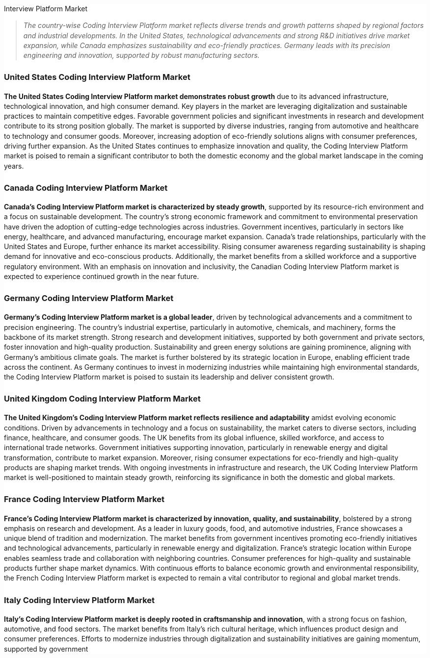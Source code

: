 Interview Platform Market<br /></span></h1><blockquote><p><em><span class="">The country-wise Coding Interview Platform market reflects diverse trends and growth patterns shaped by regional factors and industrial developments. In the United States, technological advancements and strong R&amp;D initiatives drive market expansion, while Canada emphasizes sustainability and eco-friendly practices. Germany leads with its precision engineering and innovation, supported by robust manufacturing sectors.</span></em></p></blockquote><h3><strong>United States Coding Interview Platform Market</strong></h3><p><strong>The United States Coding Interview Platform market demonstrates robust growth</strong> due to its advanced infrastructure, technological innovation, and high consumer demand. Key players in the market are leveraging digitalization and sustainable practices to maintain competitive edges. Favorable government policies and significant investments in research and development contribute to its strong position globally. The market is supported by diverse industries, ranging from automotive and healthcare to technology and consumer goods. Moreover, increasing adoption of eco-friendly solutions aligns with consumer preferences, driving further expansion. As the United States continues to emphasize innovation and quality, the Coding Interview Platform market is poised to remain a significant contributor to both the domestic economy and the global market landscape in the coming years.</p><h3><strong>Canada Coding Interview Platform Market</strong></h3><p><strong>Canada&rsquo;s Coding Interview Platform market is characterized by steady growth</strong>, supported by its resource-rich environment and a focus on sustainable development. The country&rsquo;s strong economic framework and commitment to environmental preservation have driven the adoption of cutting-edge technologies across industries. Government incentives, particularly in sectors like energy, healthcare, and advanced manufacturing, encourage market expansion. Canada&rsquo;s trade relationships, particularly with the United States and Europe, further enhance its market accessibility. Rising consumer awareness regarding sustainability is shaping demand for innovative and eco-conscious products. Additionally, the market benefits from a skilled workforce and a supportive regulatory environment. With an emphasis on innovation and inclusivity, the Canadian Coding Interview Platform market is expected to experience continued growth in the near future.</p><h3><strong>Germany Coding Interview Platform Market</strong></h3><p><strong>Germany&rsquo;s Coding Interview Platform market is a global leader</strong>, driven by technological advancements and a commitment to precision engineering. The country&rsquo;s industrial expertise, particularly in automotive, chemicals, and machinery, forms the backbone of its market strength. Strong research and development initiatives, supported by both government and private sectors, foster innovation and high-quality production. Sustainability and green energy solutions are gaining prominence, aligning with Germany&rsquo;s ambitious climate goals. The market is further bolstered by its strategic location in Europe, enabling efficient trade across the continent. As Germany continues to invest in modernizing industries while maintaining high environmental standards, the Coding Interview Platform market is poised to sustain its leadership and deliver consistent growth.</p><h3><strong>United Kingdom Coding Interview Platform Market</strong></h3><p><strong>The United Kingdom&rsquo;s Coding Interview Platform market reflects resilience and adaptability</strong> amidst evolving economic conditions. Driven by advancements in technology and a focus on sustainability, the market caters to diverse sectors, including finance, healthcare, and consumer goods. The UK benefits from its global influence, skilled workforce, and access to international trade networks. Government initiatives supporting innovation, particularly in renewable energy and digital transformation, contribute to market expansion. Moreover, rising consumer expectations for eco-friendly and high-quality products are shaping market trends. With ongoing investments in infrastructure and research, the UK Coding Interview Platform market is well-positioned to maintain steady growth, reinforcing its significance in both the domestic and global markets.</p><h3><strong>France Coding Interview Platform Market</strong></h3><p><strong>France&rsquo;s Coding Interview Platform market is characterized by innovation, quality, and sustainability</strong>, bolstered by a strong emphasis on research and development. As a leader in luxury goods, food, and automotive industries, France showcases a unique blend of tradition and modernization. The market benefits from government incentives promoting eco-friendly initiatives and technological advancements, particularly in renewable energy and digitalization. France&rsquo;s strategic location within Europe enables seamless trade and collaboration with neighboring countries. Consumer preferences for high-quality and sustainable products further shape market dynamics. With continuous efforts to balance economic growth and environmental responsibility, the French Coding Interview Platform market is expected to remain a vital contributor to regional and global market trends.</p><h3><strong>Italy Coding Interview Platform Market</strong></h3><p><strong>Italy&rsquo;s Coding Interview Platform market is deeply rooted in craftsmanship and innovation</strong>, with a strong focus on fashion, automotive, and food sectors. The market benefits from Italy&rsquo;s rich cultural heritage, which influences product design and consumer preferences. Efforts to modernize industries through digitalization and sustainability initiatives are gaining momentum, supported by government
